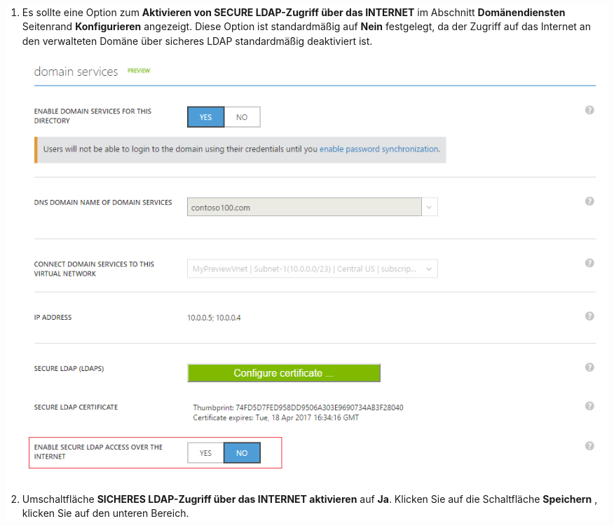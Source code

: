 1. Es sollte eine Option zum **Aktivieren von SECURE LDAP-Zugriff über das INTERNET** im Abschnitt **Domänendiensten** Seitenrand **Konfigurieren** angezeigt. Diese Option ist standardmäßig auf **Nein** festgelegt, da der Zugriff auf das Internet an den verwalteten Domäne über sicheres LDAP standardmäßig deaktiviert ist.

    ![Sicheres LDAP aktiviert](./media/active-directory-domain-services-admin-guide/secure-ldap-enabled2.png)

2. Umschaltfläche **SICHERES LDAP-Zugriff über das INTERNET aktivieren** auf **Ja**. Klicken Sie auf die Schaltfläche **Speichern** , klicken Sie auf den unteren Bereich.